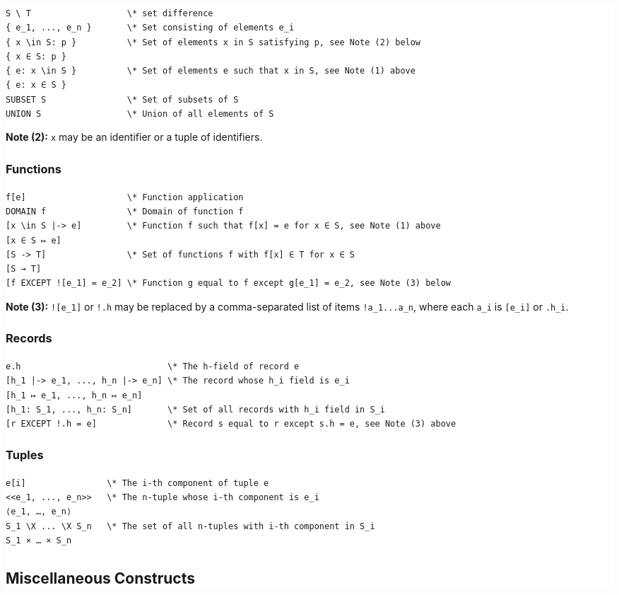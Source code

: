 ```tlaplus
S \ T                   \* set difference
{ e_1, ..., e_n }       \* Set consisting of elements e_i
{ x \in S: p }          \* Set of elements x in S satisfying p, see Note (2) below
{ x ∈ S: p }
{ e: x \in S }          \* Set of elements e such that x in S, see Note (1) above
{ e: x ∈ S }
SUBSET S                \* Set of subsets of S
UNION S                 \* Union of all elements of S
```

<a id="note2"/>

**Note (2):** `x` may be an identifier or a tuple of identifiers.

 
### Functions

```tlaplus
f[e]                    \* Function application
DOMAIN f                \* Domain of function f
[x \in S |-> e]         \* Function f such that f[x] = e for x ∈ S, see Note (1) above
[x ∈ S ↦ e]
[S -> T]                \* Set of functions f with f[x] ∈ T for x ∈ S
[S → T]
[f EXCEPT ![e_1] = e_2] \* Function g equal to f except g[e_1] = e_2, see Note (3) below
```

<a id="note3"/>

**Note (3):** `![e_1]` or `!.h` may be replaced by a comma-separated list of
items `!a_1...a_n`, where each `a_i` is `[e_i]` or `.h_i`.

### Records

```tlaplus
e.h                             \* The h-field of record e
[h_1 |-> e_1, ..., h_n |-> e_n] \* The record whose h_i field is e_i
[h_1 ↦ e_1, ..., h_n ↦ e_n]
[h_1: S_1, ..., h_n: S_n]       \* Set of all records with h_i field in S_i
[r EXCEPT !.h = e]              \* Record s equal to r except s.h = e, see Note (3) above
```

### Tuples

```tlaplus
e[i]                \* The i-th component of tuple e
<<e_1, ..., e_n>>   \* The n-tuple whose i-th component is e_i
⟨e_1, …, e_n⟩
S_1 \X ... \X S_n   \* The set of all n-tuples with i-th component in S_i
S_1 × … × S_n
```

## Miscellaneous Constructs


[highlightjs]: https://highlightjs.org/
[tlaplus-highlightjs]: https://github.com/konnov/tlaplus-highlightjs
[TLA+ Summary]: https://lamport.azurewebsites.net/tla/summary-standalone.pdf
[Leslie Lamport]: https://lamport.org/
[tlauc]: https://github.com/tlaplus-community/tlauc